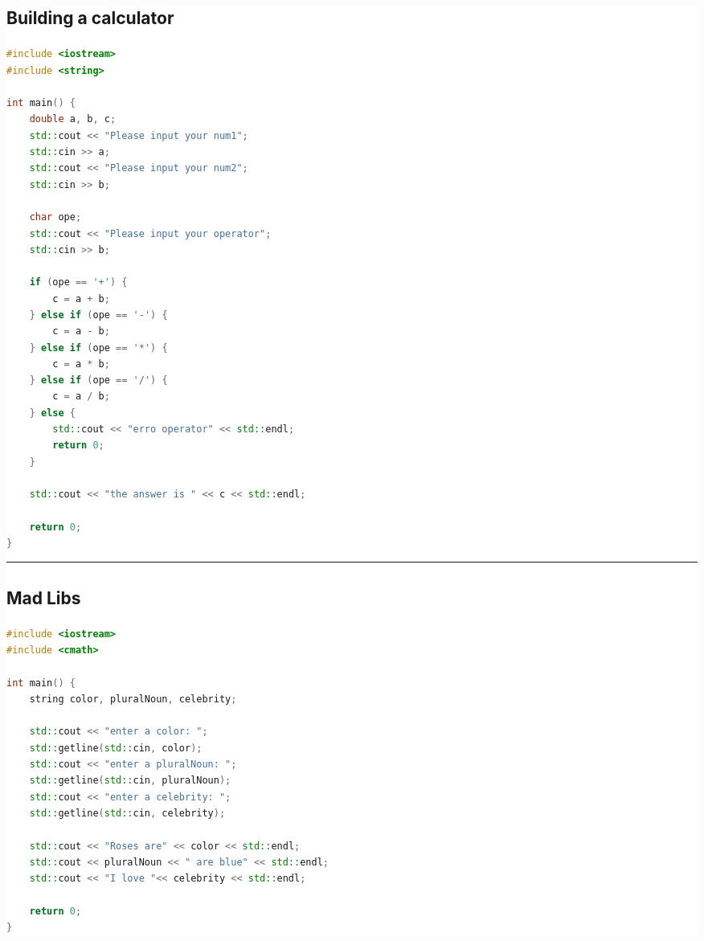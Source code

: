

## Building a calculator

```c++
#include <iostream>
#include <string>

int main() {
    double a, b, c;
    std::cout << "Please input your num1";
    std::cin >> a;
    std::cout << "Please input your num2";
    std::cin >> b;
    
    char ope;
    std::cout << "Please input your operator";
    std::cin >> b;
    
    if (ope == '+') {
        c = a + b;
    } else if (ope == '-') {
        c = a - b;
    } else if (ope == '*') {
        c = a * b; 
    } else if (ope == '/') {
        c = a / b; 
    } else {
        std::cout << "erro operator" << std::endl;
        return 0;
    }
    
    std::cout << "the answer is " << c << std::endl;
    
    return 0;
}
```



---

## Mad Libs

```c++
#include <iostream>
#include <cmath>

int main() {
    string color, pluralNoun, celebrity;
    
    std::cout << "enter a color: ";
    std::getline(std::cin, color);
    std::cout << "enter a pluralNoun: ";
    std::getline(std::cin, pluralNoun);
    std::cout << "enter a celebrity: ";
    std::getline(std::cin, celebrity);
    
    std::cout << "Roses are" << color << std::endl;
    std::cout << pluralNoun << " are blue" << std::endl;
    std::cout << "I love "<< celebrity << std::endl;
    
    return 0;
}
```
